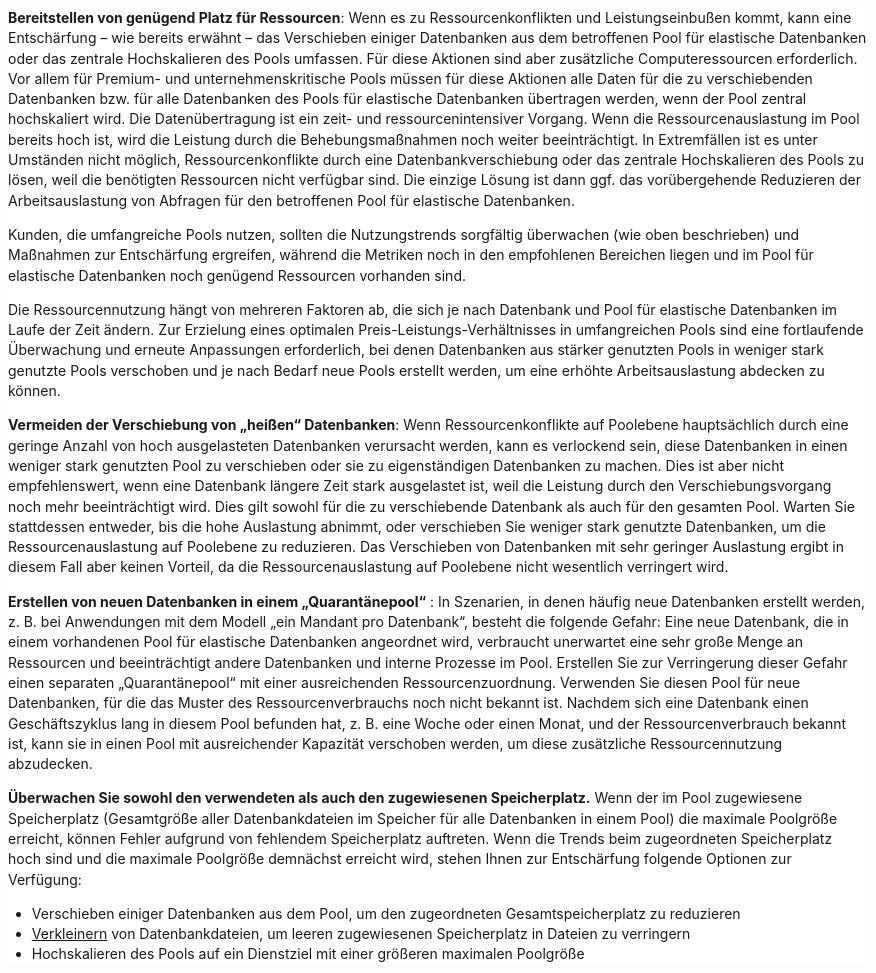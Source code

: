 **Bereitstellen von genügend Platz für Ressourcen**: Wenn es zu Ressourcenkonflikten und Leistungseinbußen kommt, kann eine Entschärfung – wie bereits erwähnt – das Verschieben einiger Datenbanken aus dem betroffenen Pool für elastische Datenbanken oder das zentrale Hochskalieren des Pools umfassen. Für diese Aktionen sind aber zusätzliche Computeressourcen erforderlich. Vor allem für Premium- und unternehmenskritische Pools müssen für diese Aktionen alle Daten für die zu verschiebenden Datenbanken bzw. für alle Datenbanken des Pools für elastische Datenbanken übertragen werden, wenn der Pool zentral hochskaliert wird. Die Datenübertragung ist ein zeit- und ressourcenintensiver Vorgang. Wenn die Ressourcenauslastung im Pool bereits hoch ist, wird die Leistung durch die Behebungsmaßnahmen noch weiter beeinträchtigt. In Extremfällen ist es unter Umständen nicht möglich, Ressourcenkonflikte durch eine Datenbankverschiebung oder das zentrale Hochskalieren des Pools zu lösen, weil die benötigten Ressourcen nicht verfügbar sind. Die einzige Lösung ist dann ggf. das vorübergehende Reduzieren der Arbeitsauslastung von Abfragen für den betroffenen Pool für elastische Datenbanken.

Kunden, die umfangreiche Pools nutzen, sollten die Nutzungstrends sorgfältig überwachen (wie oben beschrieben) und Maßnahmen zur Entschärfung ergreifen, während die Metriken noch in den empfohlenen Bereichen liegen und im Pool für elastische Datenbanken noch genügend Ressourcen vorhanden sind.

Die Ressourcennutzung hängt von mehreren Faktoren ab, die sich je nach Datenbank und Pool für elastische Datenbanken im Laufe der Zeit ändern. Zur Erzielung eines optimalen Preis-Leistungs-Verhältnisses in umfangreichen Pools sind eine fortlaufende Überwachung und erneute Anpassungen erforderlich, bei denen Datenbanken aus stärker genutzten Pools in weniger stark genutzte Pools verschoben und je nach Bedarf neue Pools erstellt werden, um eine erhöhte Arbeitsauslastung abdecken zu können.

**Vermeiden der Verschiebung von „heißen“ Datenbanken**: Wenn Ressourcenkonflikte auf Poolebene hauptsächlich durch eine geringe Anzahl von hoch ausgelasteten Datenbanken verursacht werden, kann es verlockend sein, diese Datenbanken in einen weniger stark genutzten Pool zu verschieben oder sie zu eigenständigen Datenbanken zu machen. Dies ist aber nicht empfehlenswert, wenn eine Datenbank längere Zeit stark ausgelastet ist, weil die Leistung durch den Verschiebungsvorgang noch mehr beeinträchtigt wird. Dies gilt sowohl für die zu verschiebende Datenbank als auch für den gesamten Pool. Warten Sie stattdessen entweder, bis die hohe Auslastung abnimmt, oder verschieben Sie weniger stark genutzte Datenbanken, um die Ressourcenauslastung auf Poolebene zu reduzieren. Das Verschieben von Datenbanken mit sehr geringer Auslastung ergibt in diesem Fall aber keinen Vorteil, da die Ressourcenauslastung auf Poolebene nicht wesentlich verringert wird.

**Erstellen von neuen Datenbanken in einem „Quarantänepool“** : In Szenarien, in denen häufig neue Datenbanken erstellt werden, z. B. bei Anwendungen mit dem Modell „ein Mandant pro Datenbank“, besteht die folgende Gefahr: Eine neue Datenbank, die in einem vorhandenen Pool für elastische Datenbanken angeordnet wird, verbraucht unerwartet eine sehr große Menge an Ressourcen und beeinträchtigt andere Datenbanken und interne Prozesse im Pool. Erstellen Sie zur Verringerung dieser Gefahr einen separaten „Quarantänepool“ mit einer ausreichenden Ressourcenzuordnung. Verwenden Sie diesen Pool für neue Datenbanken, für die das Muster des Ressourcenverbrauchs noch nicht bekannt ist. Nachdem sich eine Datenbank einen Geschäftszyklus lang in diesem Pool befunden hat, z. B. eine Woche oder einen Monat, und der Ressourcenverbrauch bekannt ist, kann sie in einen Pool mit ausreichender Kapazität verschoben werden, um diese zusätzliche Ressourcennutzung abzudecken.

**Überwachen Sie sowohl den verwendeten als auch den zugewiesenen Speicherplatz.** Wenn der im Pool zugewiesene Speicherplatz (Gesamtgröße aller Datenbankdateien im Speicher für alle Datenbanken in einem Pool) die maximale Poolgröße erreicht, können Fehler aufgrund von fehlendem Speicherplatz auftreten. Wenn die Trends beim zugeordneten Speicherplatz hoch sind und die maximale Poolgröße demnächst erreicht wird, stehen Ihnen zur Entschärfung folgende Optionen zur Verfügung:
- Verschieben einiger Datenbanken aus dem Pool, um den zugeordneten Gesamtspeicherplatz zu reduzieren
- [Verkleinern](file-space-manage.md) von Datenbankdateien, um leeren zugewiesenen Speicherplatz in Dateien zu verringern
- Hochskalieren des Pools auf ein Dienstziel mit einer größeren maximalen Poolgröße
